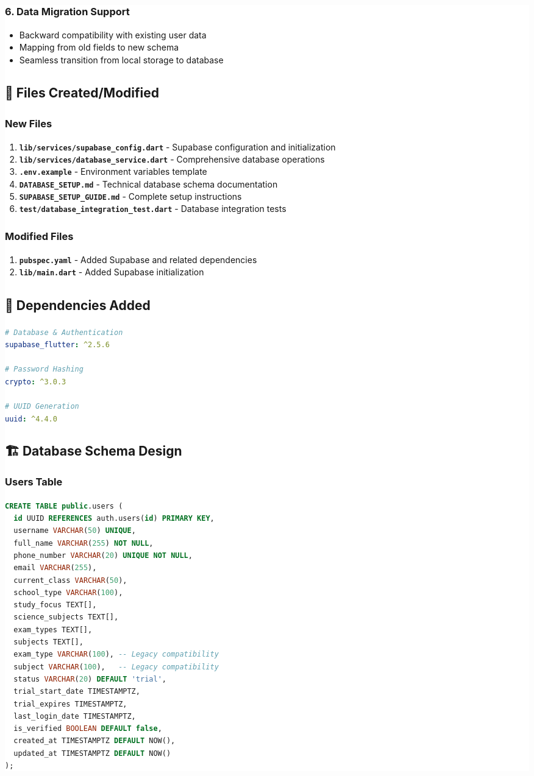 ### 6. Data Migration Support
- Backward compatibility with existing user data
- Mapping from old fields to new schema
- Seamless transition from local storage to database

## 📁 Files Created/Modified

### New Files
1. **`lib/services/supabase_config.dart`** - Supabase configuration and initialization
2. **`lib/services/database_service.dart`** - Comprehensive database operations
3. **`.env.example`** - Environment variables template
4. **`DATABASE_SETUP.md`** - Technical database schema documentation
5. **`SUPABASE_SETUP_GUIDE.md`** - Complete setup instructions
6. **`test/database_integration_test.dart`** - Database integration tests

### Modified Files
1. **`pubspec.yaml`** - Added Supabase and related dependencies
2. **`lib/main.dart`** - Added Supabase initialization

## 🔧 Dependencies Added
```yaml
# Database & Authentication
supabase_flutter: ^2.5.6

# Password Hashing
crypto: ^3.0.3

# UUID Generation
uuid: ^4.4.0
```

## 🏗️ Database Schema Design

### Users Table
```sql
CREATE TABLE public.users (
  id UUID REFERENCES auth.users(id) PRIMARY KEY,
  username VARCHAR(50) UNIQUE,
  full_name VARCHAR(255) NOT NULL,
  phone_number VARCHAR(20) UNIQUE NOT NULL,
  email VARCHAR(255),
  current_class VARCHAR(50),
  school_type VARCHAR(100),
  study_focus TEXT[],
  science_subjects TEXT[],
  exam_types TEXT[],
  subjects TEXT[],
  exam_type VARCHAR(100), -- Legacy compatibility
  subject VARCHAR(100),   -- Legacy compatibility
  status VARCHAR(20) DEFAULT 'trial',
  trial_start_date TIMESTAMPTZ,
  trial_expires TIMESTAMPTZ,
  last_login_date TIMESTAMPTZ,
  is_verified BOOLEAN DEFAULT false,
  created_at TIMESTAMPTZ DEFAULT NOW(),
  updated_at TIMESTAMPTZ DEFAULT NOW()
);
```
